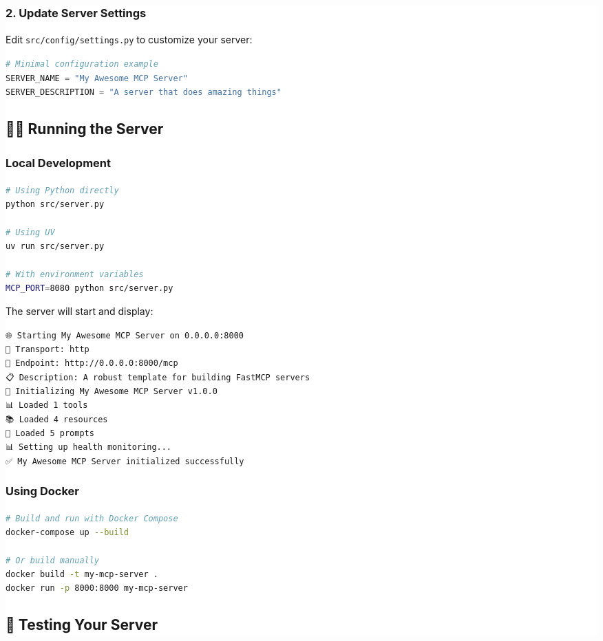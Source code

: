 ```bash
```

### 2. Update Server Settings

Edit `src/config/settings.py` to customize your server:

```python
# Minimal configuration example
SERVER_NAME = "My Awesome MCP Server"
SERVER_DESCRIPTION = "A server that does amazing things"
```

## 🏃‍♂️ Running the Server

### Local Development

```bash
# Using Python directly
python src/server.py

# Using UV
uv run src/server.py

# With environment variables
MCP_PORT=8080 python src/server.py
```

The server will start and display:
```
🌐 Starting My Awesome MCP Server on 0.0.0.0:8000
📡 Transport: http
🔗 Endpoint: http://0.0.0.0:8000/mcp
📋 Description: A robust template for building FastMCP servers
🚀 Initializing My Awesome MCP Server v1.0.0
📊 Loaded 1 tools
📚 Loaded 4 resources
💬 Loaded 5 prompts
📊 Setting up health monitoring...
✅ My Awesome MCP Server initialized successfully
```

### Using Docker

```bash
# Build and run with Docker Compose
docker-compose up --build

# Or build manually
docker build -t my-mcp-server .
docker run -p 8000:8000 my-mcp-server
```

## 🧪 Testing Your Server
